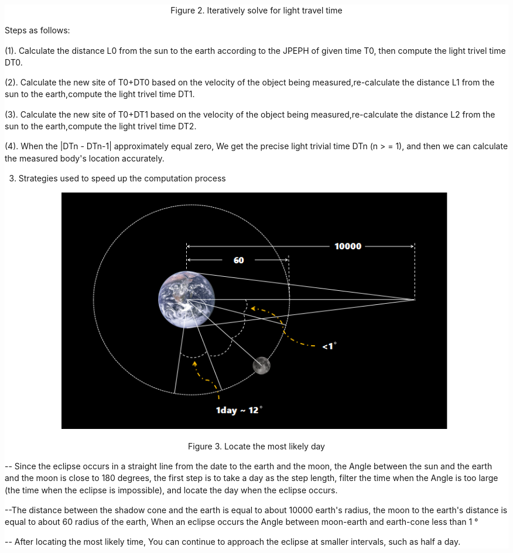 <p align = "center">Figure 2. Iteratively solve for light travel time</p>

  Steps as follows:

  (1). Calculate the distance L0 from the sun to the earth according to the JPEPH of given time T0, then compute the light trivel time DT0.

  (2). Calculate the new site of T0+DT0 based on the velocity of the object being measured,re-calculate the distance L1 from the sun to the earth,compute the light trivel time DT1.

  (3). Calculate the new site of T0+DT1 based on the velocity of the object being measured,re-calculate the distance L2 from the sun to the earth,compute the light trivel time DT2.

  (4). When the |DTn - DTn-1| approximately equal zero, We get the precise light trivial time DTn (n > = 1), and then we can calculate the measured body's location accurately.



3. Strategies used to speed up the computation process

![image](https://raw.githubusercontent.com/Sardingfish/Sardingfish.github.io/master/image/2018-12-19-MOON-ECLIPSE/mostlikelyday.png)

<p align = "center">Figure 3. Locate the most likely day</p>

  -- Since the eclipse occurs in a straight line from the date to the earth and the moon, the Angle between the sun and the earth and the moon is close to 180 degrees, the first step is to take a day as the step length, filter the time when the Angle is too large (the time when the eclipse is impossible), and locate the day when the eclipse occurs.

  --The distance between the shadow cone and the earth is equal to about 10000 earth's radius, the moon to the earth's distance is equal to about 60 radius of the earth, When an eclipse occurs the Angle between moon-earth and earth-cone less than 1 °

  -- After locating the most likely time, You can continue to approach the eclipse at smaller intervals, such as half a day.


